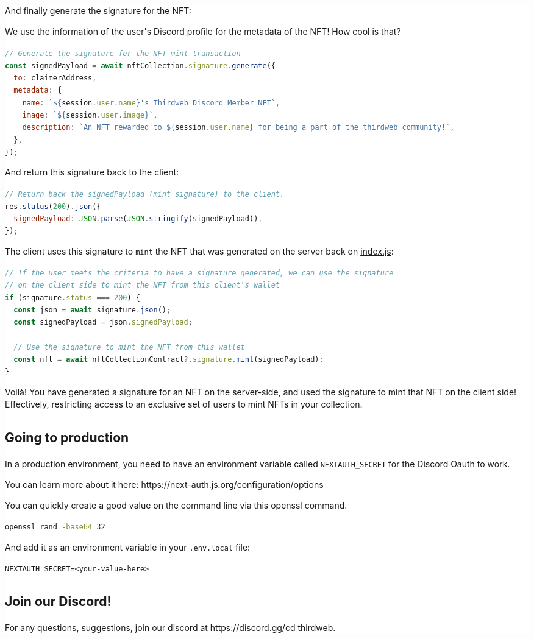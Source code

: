 And finally generate the signature for the NFT:

We use the information of the user's Discord profile for the metadata of the NFT! How cool is that?

```jsx
// Generate the signature for the NFT mint transaction
const signedPayload = await nftCollection.signature.generate({
  to: claimerAddress,
  metadata: {
    name: `${session.user.name}'s Thirdweb Discord Member NFT`,
    image: `${session.user.image}`,
    description: `An NFT rewarded to ${session.user.name} for being a part of the thirdweb community!`,
  },
});
```

And return this signature back to the client:

```jsx
// Return back the signedPayload (mint signature) to the client.
res.status(200).json({
  signedPayload: JSON.parse(JSON.stringify(signedPayload)),
});
```

The client uses this signature to `mint` the NFT that was generated on the server back on [index.js](/pages/index.js):

```jsx
// If the user meets the criteria to have a signature generated, we can use the signature
// on the client side to mint the NFT from this client's wallet
if (signature.status === 200) {
  const json = await signature.json();
  const signedPayload = json.signedPayload;

  // Use the signature to mint the NFT from this wallet
  const nft = await nftCollectionContract?.signature.mint(signedPayload);
}
```

Voilà! You have generated a signature for an NFT on the server-side, and used the signature to mint that NFT on the client side! Effectively, restricting access to an exclusive set of users to mint NFTs in your collection.

## Going to production

In a production environment, you need to have an environment variable called `NEXTAUTH_SECRET` for the Discord Oauth to work.

You can learn more about it here:
https://next-auth.js.org/configuration/options

You can quickly create a good value on the command line via this openssl command.

```bash
openssl rand -base64 32
```

And add it as an environment variable in your `.env.local` file:

```
NEXTAUTH_SECRET=<your-value-here>
```

## Join our Discord!

For any questions, suggestions, join our discord at [https://discord.gg/cd thirdweb](https://discord.gg/thirdweb).
